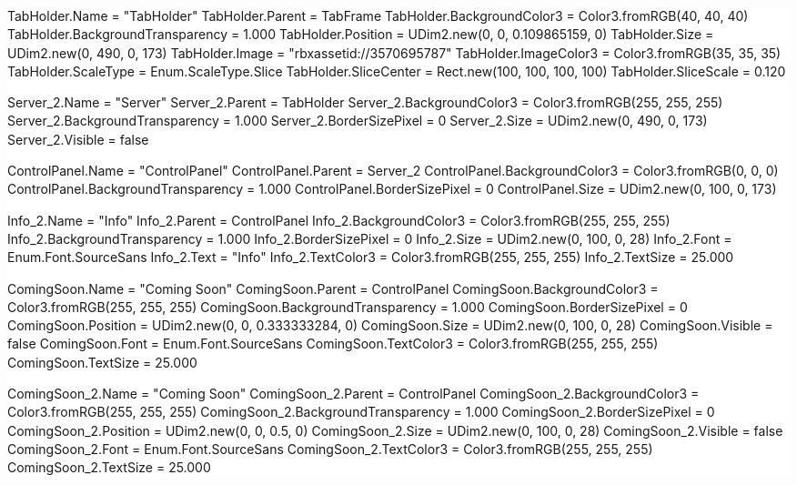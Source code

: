 TabHolder.Name = "TabHolder"
TabHolder.Parent = TabFrame
TabHolder.BackgroundColor3 = Color3.fromRGB(40, 40, 40)
TabHolder.BackgroundTransparency = 1.000
TabHolder.Position = UDim2.new(0, 0, 0.109865159, 0)
TabHolder.Size = UDim2.new(0, 490, 0, 173)
TabHolder.Image = "rbxassetid://3570695787"
TabHolder.ImageColor3 = Color3.fromRGB(35, 35, 35)
TabHolder.ScaleType = Enum.ScaleType.Slice
TabHolder.SliceCenter = Rect.new(100, 100, 100, 100)
TabHolder.SliceScale = 0.120

Server_2.Name = "Server"
Server_2.Parent = TabHolder
Server_2.BackgroundColor3 = Color3.fromRGB(255, 255, 255)
Server_2.BackgroundTransparency = 1.000
Server_2.BorderSizePixel = 0
Server_2.Size = UDim2.new(0, 490, 0, 173)
Server_2.Visible = false

ControlPanel.Name = "ControlPanel"
ControlPanel.Parent = Server_2
ControlPanel.BackgroundColor3 = Color3.fromRGB(0, 0, 0)
ControlPanel.BackgroundTransparency = 1.000
ControlPanel.BorderSizePixel = 0
ControlPanel.Size = UDim2.new(0, 100, 0, 173)

Info_2.Name = "Info"
Info_2.Parent = ControlPanel
Info_2.BackgroundColor3 = Color3.fromRGB(255, 255, 255)
Info_2.BackgroundTransparency = 1.000
Info_2.BorderSizePixel = 0
Info_2.Size = UDim2.new(0, 100, 0, 28)
Info_2.Font = Enum.Font.SourceSans
Info_2.Text = "Info"
Info_2.TextColor3 = Color3.fromRGB(255, 255, 255)
Info_2.TextSize = 25.000

ComingSoon.Name = "Coming Soon"
ComingSoon.Parent = ControlPanel
ComingSoon.BackgroundColor3 = Color3.fromRGB(255, 255, 255)
ComingSoon.BackgroundTransparency = 1.000
ComingSoon.BorderSizePixel = 0
ComingSoon.Position = UDim2.new(0, 0, 0.333333284, 0)
ComingSoon.Size = UDim2.new(0, 100, 0, 28)
ComingSoon.Visible = false
ComingSoon.Font = Enum.Font.SourceSans
ComingSoon.TextColor3 = Color3.fromRGB(255, 255, 255)
ComingSoon.TextSize = 25.000

ComingSoon_2.Name = "Coming Soon"
ComingSoon_2.Parent = ControlPanel
ComingSoon_2.BackgroundColor3 = Color3.fromRGB(255, 255, 255)
ComingSoon_2.BackgroundTransparency = 1.000
ComingSoon_2.BorderSizePixel = 0
ComingSoon_2.Position = UDim2.new(0, 0, 0.5, 0)
ComingSoon_2.Size = UDim2.new(0, 100, 0, 28)
ComingSoon_2.Visible = false
ComingSoon_2.Font = Enum.Font.SourceSans
ComingSoon_2.TextColor3 = Color3.fromRGB(255, 255, 255)
ComingSoon_2.TextSize = 25.000
